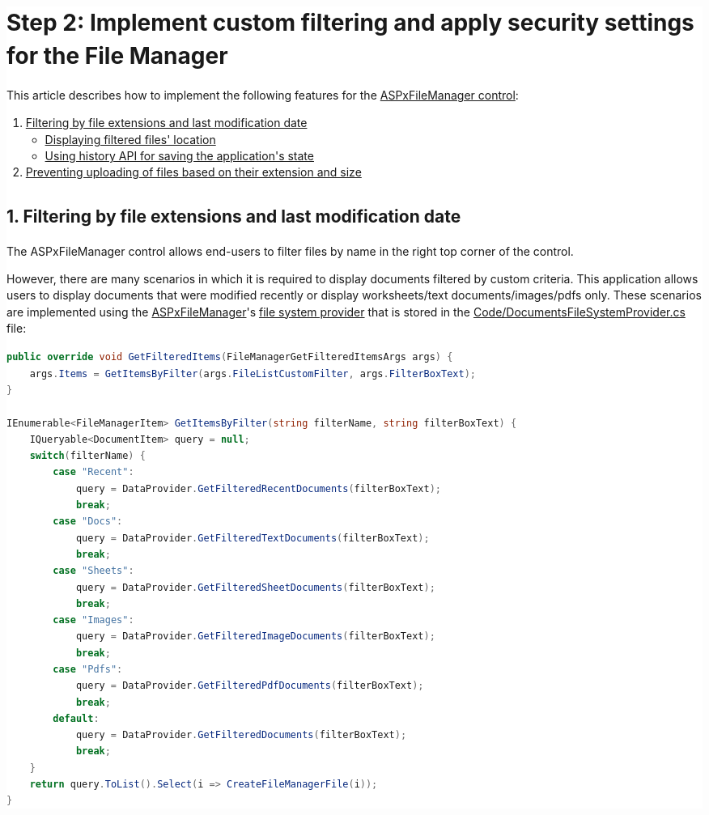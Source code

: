 # Step 2: Implement custom filtering and apply security settings for the File Manager

This article describes how to implement the following features for the [ASPxFileManager control](https://docs.devexpress.com/AspNet/9030/asp.net-webforms-controls/file-management/file-manager/aspxfilemanager-overview):

1. [Filtering by file extensions and last modification date](#1-filtering-by-file-extensions-and-last-modification-date)
    * [Displaying filtered files' location](#displaying-filtered-files-location)
    * [Using history API for saving the application's state](#using-history-api-for-saving-the-applications-state)
2. [Preventing uploading of files based on their extension and size](#2-preventing-uploading-of-files-based-on-their-extension-and-size)

## 1. Filtering by file extensions and last modification date

The ASPxFileManager control allows end-users to filter files by name in the right top corner of the control.  
 
However, there are many scenarios in which it is required to display documents filtered by custom criteria. This application allows users to display documents that were modified recently or display worksheets/text documents/images/pdfs only. These scenarios are implemented using the [ASPxFileManager](https://docs.devexpress.com/AspNet/9030/asp.net-webforms-controls/file-management/file-manager/aspxfilemanager-overview)'s [file system provider](https://docs.devexpress.com/AspNet/9905/asp.net-webforms-controls/file-management/file-manager/concepts/file-system-providers/file-system-providers-overview) that is stored in the [Code/DocumentsFileSystemProvider.cs](https://github.com/DevExpress/aspnet-documentmanagement-bestpractices/blob/web-forms/DocumentManagementDemo/DocumentManagementDemo/Code/DocumentsFileSystemProvider.cs) file:

```cs
public override void GetFilteredItems(FileManagerGetFilteredItemsArgs args) {
    args.Items = GetItemsByFilter(args.FileListCustomFilter, args.FilterBoxText);
}

IEnumerable<FileManagerItem> GetItemsByFilter(string filterName, string filterBoxText) {
    IQueryable<DocumentItem> query = null;
    switch(filterName) {
        case "Recent":
            query = DataProvider.GetFilteredRecentDocuments(filterBoxText);
            break;
        case "Docs":
            query = DataProvider.GetFilteredTextDocuments(filterBoxText);
            break;
        case "Sheets":
            query = DataProvider.GetFilteredSheetDocuments(filterBoxText);
            break;
        case "Images":
            query = DataProvider.GetFilteredImageDocuments(filterBoxText);
            break;
        case "Pdfs":
            query = DataProvider.GetFilteredPdfDocuments(filterBoxText);
            break;
        default:
            query = DataProvider.GetFilteredDocuments(filterBoxText);
            break;
    }
    return query.ToList().Select(i => CreateFileManagerFile(i));
}
```
